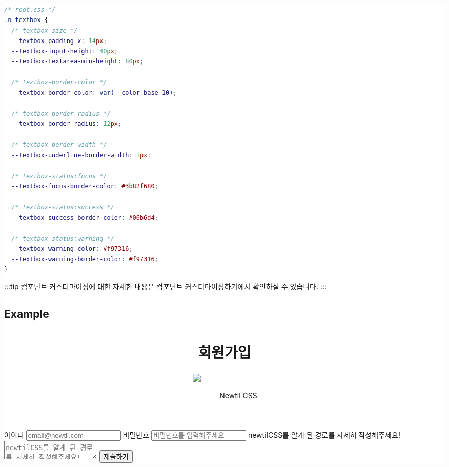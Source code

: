 ```css
/* root.css */
.n-textbox {
  /* textbox-size */
  --textbox-padding-x: 14px;
  --textbox-input-height: 40px;
  --textbox-textarea-min-height: 80px;

  /* textbox-border-color */
  --textbox-border-color: var(--color-base-10);

  /* textbox-border-radius */
  --textbox-border-radius: 12px;

  /* textbox-border-width */
  --textbox-underline-border-width: 1px;

  /* textbox-status:focus */
  --textbox-focus-border-color: #3b82f680;

  /* textbox-status:success */
  --textbox-success-border-color: #06b6d4;

  /* textbox-status:warning */
  --textbox-warning-color: #f97316;
  --textbox-warning-border-color: #f97316;
}
```

:::tip
컴포넌트 커스터마이징에 대한 자세한 내용은 [컴포넌트 커스터마이징하기](/guide/getting-started-component#customize-components)에서 확인하실 수 있습니다.
:::

## Example

<div class="vp-raw">
    <ExampleSection class="d:flex fl-dir:column gap:4 my:4">
        <header class="d:flex jc:center">
            <h1 class="d:none">회원가입</h1>
            <div>
                <a href="/newtil-css" class="d:flex fl-dir:column ai:center">
                    <img src="/logo.png" width="50px" height="50px">
                    <span class="n-font:h3">Newtil CSS</span>
                </a>
            </div>
        </header>
        <form class="w:100p d:flex fl-dir:column ai:center gap:4">
            <label>
                아이디
                <input type="text" class="n-textbox n-textbox-label:top" placeholder="email@newtil.com"/>
            </label>
            <label>
                비밀번호
                <input type="password" class="n-textbox n-textbox-label:top" placeholder="비밀번호를 입력해주세요"/>
            </label>
            <label>
                newtilCSS를 알게 된 경로를 자세히 작성해주세요!
                <textarea class="n-textbox n-textbox-label:top" placeholder="newtilCSS를 알게 된 경로를 자세히 작성해주세요!"></textarea>
            </label>
            <span>
                <button type="button" class="n-btn">제출하기</button>
            </span>